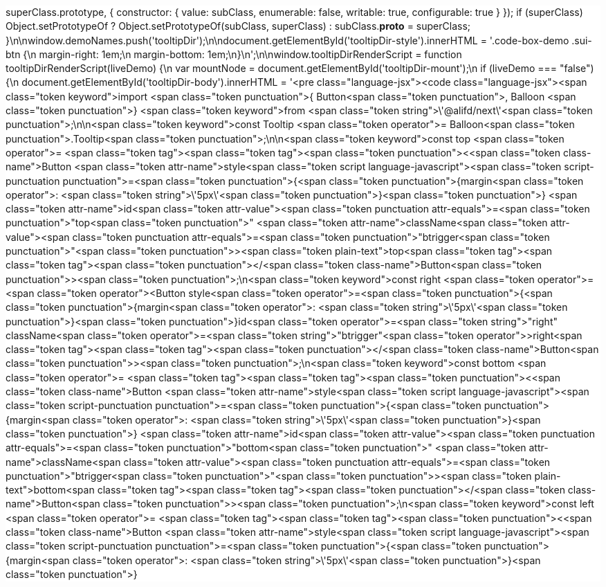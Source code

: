 superClass.prototype, { constructor: { value: subClass, enumerable: false, writable: true, configurable: true } }); if (superClass) Object.setPrototypeOf ? Object.setPrototypeOf(subClass, superClass) : subClass.__proto__ = superClass; }\n\nwindow.demoNames.push('tooltipDir');\n\ndocument.getElementById('tooltipDir-style').innerHTML = '.code-box-demo .sui-btn {\\n    margin-right: 1em;\\n    margin-bottom: 1em;\\n}\\n';\n\nwindow.tooltipDirRenderScript = function tooltipDirRenderScript(liveDemo) {\n    var mountNode = document.getElementById('tooltipDir-mount');\n    if (liveDemo === \"false\") {\n        document.getElementById('tooltipDir-body').innerHTML = '<pre class=\"language-jsx\"><code class=\"language-jsx\"><span class=\"token keyword\">import</span> <span class=\"token punctuation\">{</span> Button<span class=\"token punctuation\">,</span> Balloon <span class=\"token punctuation\">}</span> <span class=\"token keyword\">from</span> <span class=\"token string\">\\'@alifd/next\\'</span><span class=\"token punctuation\">;</span>\\n\\n<span class=\"token keyword\">const</span> Tooltip <span class=\"token operator\">=</span> Balloon<span class=\"token punctuation\">.</span>Tooltip<span class=\"token punctuation\">;</span>\\n\\n<span class=\"token keyword\">const</span> top <span class=\"token operator\">=</span> <span class=\"token tag\"><span class=\"token tag\"><span class=\"token punctuation\">&lt;</span><span class=\"token class-name\">Button</span></span> <span class=\"token attr-name\">style</span><span class=\"token script language-javascript\"><span class=\"token script-punctuation punctuation\">=</span><span class=\"token punctuation\">{</span><span class=\"token punctuation\">{</span>margin<span class=\"token operator\">:</span> <span class=\"token string\">\\'5px\\'</span><span class=\"token punctuation\">}</span><span class=\"token punctuation\">}</span></span> <span class=\"token attr-name\">id</span><span class=\"token attr-value\"><span class=\"token punctuation attr-equals\">=</span><span class=\"token punctuation\">\"</span>top<span class=\"token punctuation\">\"</span></span> <span class=\"token attr-name\">className</span><span class=\"token attr-value\"><span class=\"token punctuation attr-equals\">=</span><span class=\"token punctuation\">\"</span>btrigger<span class=\"token punctuation\">\"</span></span><span class=\"token punctuation\">></span></span><span class=\"token plain-text\">top</span><span class=\"token tag\"><span class=\"token tag\"><span class=\"token punctuation\">&lt;/</span><span class=\"token class-name\">Button</span></span><span class=\"token punctuation\">></span></span><span class=\"token punctuation\">;</span>\\n<span class=\"token keyword\">const</span> right <span class=\"token operator\">=</span> <span class=\"token operator\">&lt;</span>Button style<span class=\"token operator\">=</span><span class=\"token punctuation\">{</span><span class=\"token punctuation\">{</span>margin<span class=\"token operator\">:</span> <span class=\"token string\">\\'5px\\'</span><span class=\"token punctuation\">}</span><span class=\"token punctuation\">}</span>id<span class=\"token operator\">=</span><span class=\"token string\">\"right\"</span> className<span class=\"token operator\">=</span><span class=\"token string\">\"btrigger\"</span><span class=\"token operator\">></span>right<span class=\"token tag\"><span class=\"token tag\"><span class=\"token punctuation\">&lt;/</span><span class=\"token class-name\">Button</span></span><span class=\"token punctuation\">></span></span><span class=\"token punctuation\">;</span>\\n<span class=\"token keyword\">const</span> bottom <span class=\"token operator\">=</span> <span class=\"token tag\"><span class=\"token tag\"><span class=\"token punctuation\">&lt;</span><span class=\"token class-name\">Button</span></span> <span class=\"token attr-name\">style</span><span class=\"token script language-javascript\"><span class=\"token script-punctuation punctuation\">=</span><span class=\"token punctuation\">{</span><span class=\"token punctuation\">{</span>margin<span class=\"token operator\">:</span> <span class=\"token string\">\\'5px\\'</span><span class=\"token punctuation\">}</span><span class=\"token punctuation\">}</span></span> <span class=\"token attr-name\">id</span><span class=\"token attr-value\"><span class=\"token punctuation attr-equals\">=</span><span class=\"token punctuation\">\"</span>bottom<span class=\"token punctuation\">\"</span></span> <span class=\"token attr-name\">className</span><span class=\"token attr-value\"><span class=\"token punctuation attr-equals\">=</span><span class=\"token punctuation\">\"</span>btrigger<span class=\"token punctuation\">\"</span></span><span class=\"token punctuation\">></span></span><span class=\"token plain-text\">bottom</span><span class=\"token tag\"><span class=\"token tag\"><span class=\"token punctuation\">&lt;/</span><span class=\"token class-name\">Button</span></span><span class=\"token punctuation\">></span></span><span class=\"token punctuation\">;</span>\\n<span class=\"token keyword\">const</span> left <span class=\"token operator\">=</span> <span class=\"token tag\"><span class=\"token tag\"><span class=\"token punctuation\">&lt;</span><span class=\"token class-name\">Button</span></span> <span class=\"token attr-name\">style</span><span class=\"token script language-javascript\"><span class=\"token script-punctuation punctuation\">=</span><span class=\"token punctuation\">{</span><span class=\"token punctuation\">{</span>margin<span class=\"token operator\">:</span> <span class=\"token string\">\\'5px\\'</span><span class=\"token punctuation\">}</span><span class=\"token punctuation\">}</span></span>